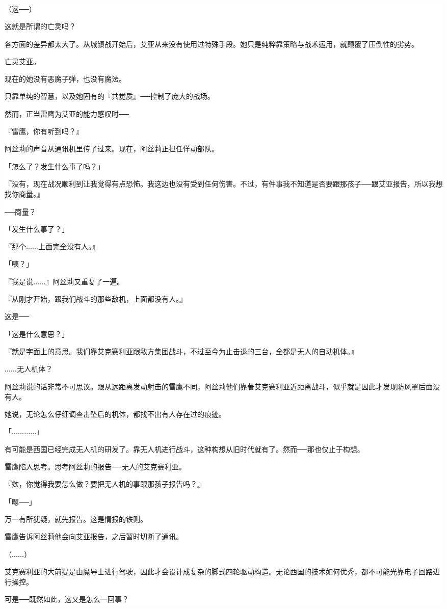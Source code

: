 （这──）

这就是所谓的亡灵吗？

各方面的差异都太大了。从城镇战开始后，艾亚从来没有使用过特殊手段。她只是纯粹靠策略与战术运用，就颠覆了压倒性的劣势。

亡灵艾亚。

现在的她没有恶魔子弹，也没有魔法。

只靠单纯的智慧，以及她固有的『共觉质』──控制了庞大的战场。

然而，正当雷鹰为艾亚的能力感叹时──

『雷鹰，你有听到吗？』

阿丝莉的声音从通讯机里传了过来。现在，阿丝莉正担任佯动部队。

「怎么了？发生什么事了吗？」

『没有，现在战况顺利到让我觉得有点恐怖。我这边也没有受到任何伤害。不过，有件事我不知道是否要跟那孩子──跟艾亚报告，所以我想找你商量。』

──商量？

「发生什么事了？」

『那个……上面完全没有人。』

「咦？」

『我是说……』阿丝莉又重复了一遍。

『从刚才开始，跟我们战斗的那些敌机，上面都没有人。』

这是──

「这是什么意思？」

『就是字面上的意思。我们靠艾克赛利亚跟敌方集团战斗，不过至今为止击退的三台，全都是无人的自动机体。』

……无人机体？

阿丝莉说的话非常不可思议。跟从远距离发动射击的雷鹰不同，阿丝莉他们靠著艾克赛利亚近距离战斗，似乎就是因此才发现防风罩后面没有人。

她说，无论怎么仔细调查击坠后的机体，都找不出有人存在过的痕迹。

「…………」

有可能是西国已经完成无人机的研发了。靠无人机进行战斗，这种构想从旧时代就有了。然而──那也仅止于构想。

雷鹰陷入思考。思考阿丝莉的报告──无人的艾克赛利亚。

『欸，你觉得我要怎么做？要把无人机的事跟那孩子报告吗？』

「嗯──」

万一有所犹疑，就先报告。这是情报的铁则。

雷鹰告诉阿丝莉他会向艾亚报告，之后暂时切断了通讯。

（……）

艾克赛利亚的大前提是由魔导士进行驾驶，因此才会设计成复杂的脚式四轮驱动构造。无论西国的技术如何优秀，都不可能光靠电子回路进行操控。

可是──既然如此，这又是怎么一回事？
